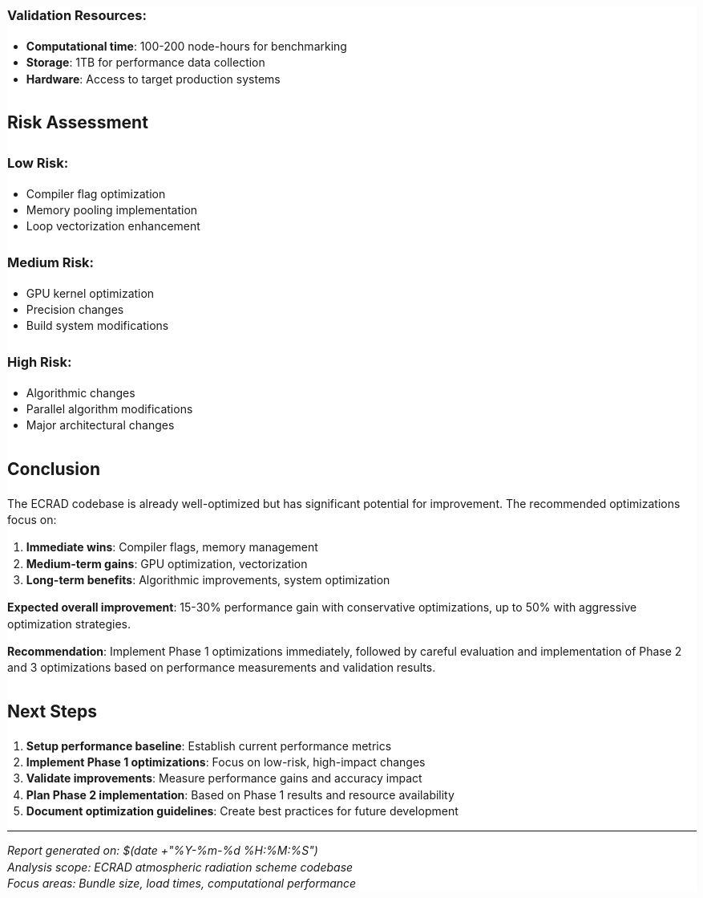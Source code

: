 ### Validation Resources:
- **Computational time**: 100-200 node-hours for benchmarking
- **Storage**: 1TB for performance data collection
- **Hardware**: Access to target production systems

## Risk Assessment

### Low Risk:
- Compiler flag optimization
- Memory pooling implementation
- Loop vectorization enhancement

### Medium Risk:
- GPU kernel optimization
- Precision changes
- Build system modifications

### High Risk:
- Algorithmic changes
- Parallel algorithm modifications
- Major architectural changes

## Conclusion

The ECRAD codebase is already well-optimized but has significant potential for improvement. The recommended optimizations focus on:

1. **Immediate wins**: Compiler flags, memory management
2. **Medium-term gains**: GPU optimization, vectorization
3. **Long-term benefits**: Algorithmic improvements, system optimization

**Expected overall improvement**: 15-30% performance gain with conservative optimizations, up to 50% with aggressive optimization strategies.

**Recommendation**: Implement Phase 1 optimizations immediately, followed by careful evaluation and implementation of Phase 2 and 3 optimizations based on performance measurements and validation results.

## Next Steps

1. **Setup performance baseline**: Establish current performance metrics
2. **Implement Phase 1 optimizations**: Focus on low-risk, high-impact changes
3. **Validate improvements**: Measure performance gains and accuracy impact
4. **Plan Phase 2 implementation**: Based on Phase 1 results and resource availability
5. **Document optimization guidelines**: Create best practices for future development

---

*Report generated on: $(date +"%Y-%m-%d %H:%M:%S")*  
*Analysis scope: ECRAD atmospheric radiation scheme codebase*  
*Focus areas: Bundle size, load times, computational performance*
